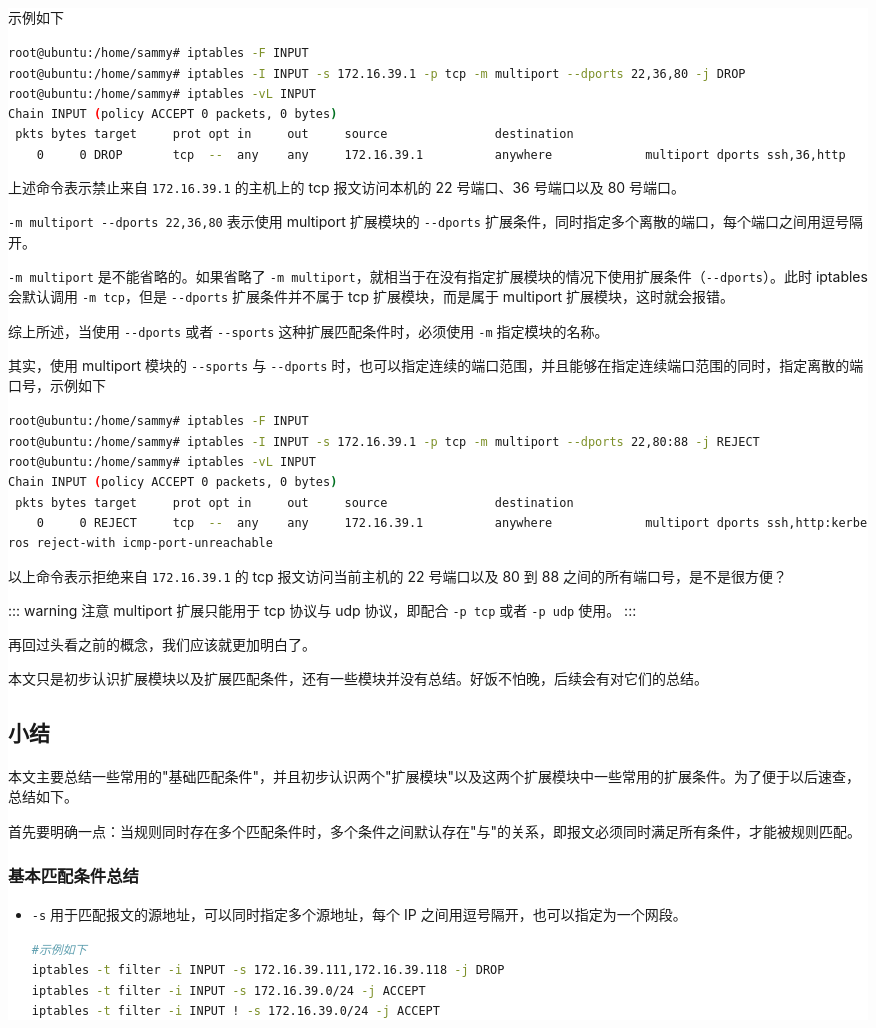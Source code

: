 示例如下

```bash
root@ubuntu:/home/sammy# iptables -F INPUT
root@ubuntu:/home/sammy# iptables -I INPUT -s 172.16.39.1 -p tcp -m multiport --dports 22,36,80 -j DROP
root@ubuntu:/home/sammy# iptables -vL INPUT
Chain INPUT (policy ACCEPT 0 packets, 0 bytes)
 pkts bytes target     prot opt in     out     source               destination
    0     0 DROP       tcp  --  any    any     172.16.39.1          anywhere             multiport dports ssh,36,http
```

上述命令表示禁止来自 `172.16.39.1` 的主机上的 tcp 报文访问本机的 22 号端口、36 号端口以及 80 号端口。

`-m multiport --dports 22,36,80` 表示使用 multiport 扩展模块的 `--dports` 扩展条件，同时指定多个离散的端口，每个端口之间用逗号隔开。

`-m multiport` 是不能省略的。如果省略了 `-m multiport`，就相当于在没有指定扩展模块的情况下使用扩展条件（`--dports`）。此时 iptables 会默认调用 `-m tcp`，但是 `--dports` 扩展条件并不属于 tcp 扩展模块，而是属于 multiport 扩展模块，这时就会报错。

综上所述，当使用 `--dports` 或者 `--sports` 这种扩展匹配条件时，必须使用 `-m` 指定模块的名称。

其实，使用 multiport 模块的 `--sports` 与 `--dports` 时，也可以指定连续的端口范围，并且能够在指定连续端口范围的同时，指定离散的端口号，示例如下

```bash
root@ubuntu:/home/sammy# iptables -F INPUT
root@ubuntu:/home/sammy# iptables -I INPUT -s 172.16.39.1 -p tcp -m multiport --dports 22,80:88 -j REJECT
root@ubuntu:/home/sammy# iptables -vL INPUT
Chain INPUT (policy ACCEPT 0 packets, 0 bytes)
 pkts bytes target     prot opt in     out     source               destination
    0     0 REJECT     tcp  --  any    any     172.16.39.1          anywhere             multiport dports ssh,http:kerberos reject-with icmp-port-unreachable
```

以上命令表示拒绝来自 `172.16.39.1` 的 tcp 报文访问当前主机的 22 号端口以及 80 到 88 之间的所有端口号，是不是很方便？

::: warning 注意
multiport 扩展只能用于 tcp 协议与 udp 协议，即配合 `-p tcp` 或者 `-p udp` 使用。
:::

再回过头看之前的概念，我们应该就更加明白了。

本文只是初步认识扩展模块以及扩展匹配条件，还有一些模块并没有总结。好饭不怕晚，后续会有对它们的总结。

## 小结

本文主要总结一些常用的"基础匹配条件"，并且初步认识两个"扩展模块"以及这两个扩展模块中一些常用的扩展条件。为了便于以后速查，总结如下。

首先要明确一点：当规则同时存在多个匹配条件时，多个条件之间默认存在"与"的关系，即报文必须同时满足所有条件，才能被规则匹配。

### 基本匹配条件总结

- `-s` 用于匹配报文的源地址，可以同时指定多个源地址，每个 IP 之间用逗号隔开，也可以指定为一个网段。

  ```bash
  #示例如下
  iptables -t filter -i INPUT -s 172.16.39.111,172.16.39.118 -j DROP
  iptables -t filter -i INPUT -s 172.16.39.0/24 -j ACCEPT
  iptables -t filter -i INPUT ! -s 172.16.39.0/24 -j ACCEPT
  ```
